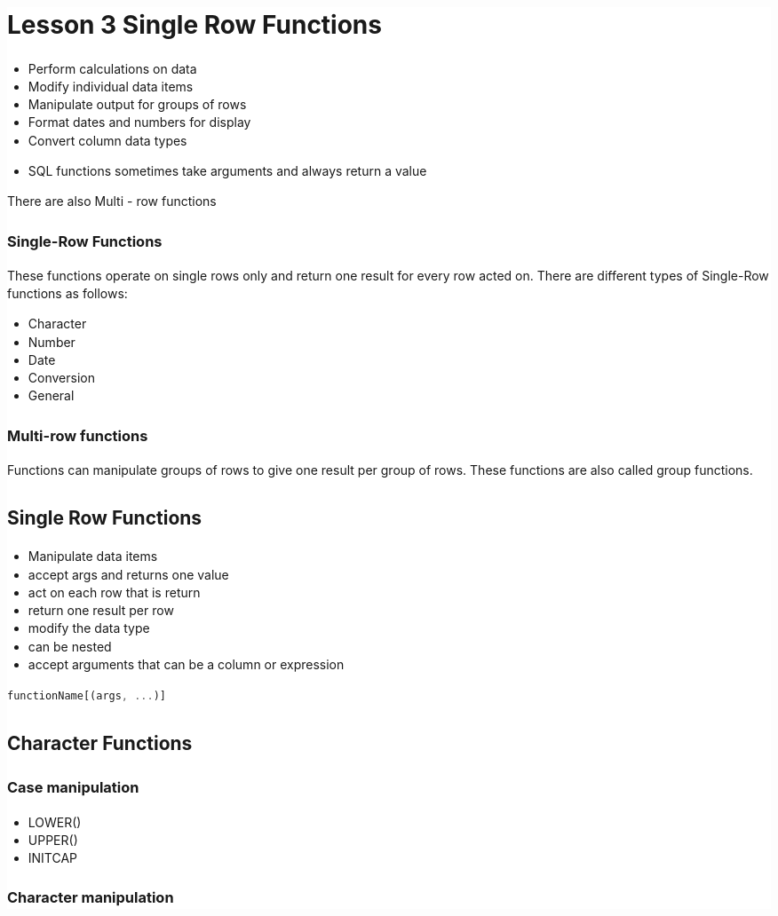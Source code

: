 # Lesson 3 Single Row Functions

- Perform calculations on data
- Modify individual data items
- Manipulate output for groups of rows
- Format dates and numbers for display
- Convert column data types

* SQL functions sometimes take arguments and always return a value

There are also Multi - row functions

### Single-Row Functions

These functions operate on single rows only and return one result for every row acted on.
There are different types of Single-Row functions as follows:

- Character
- Number
- Date
- Conversion
- General

### Multi-row functions

Functions can manipulate groups of rows to give one result per group of rows.
These functions are also called group functions.

## Single Row Functions

- Manipulate data items
- accept args and returns one value
- act on each row that is return
- return one result per row
- modify the data type
- can be nested
- accept arguments that can be a column or expression

```js
functionName[(args, ...)]
```

## Character Functions

### Case manipulation

- LOWER()
- UPPER()
- INITCAP

### Character manipulation
